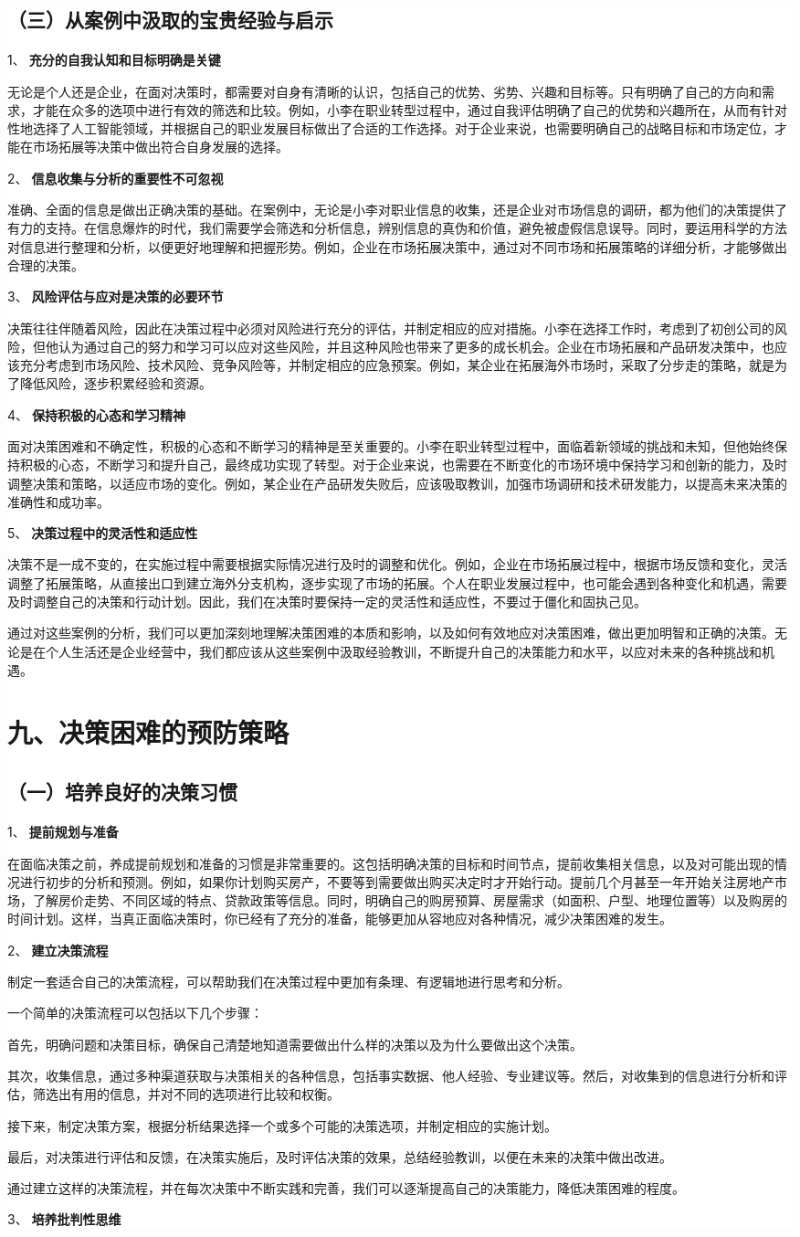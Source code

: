 ## （三）从案例中汲取的宝贵经验与启示

1、 **充分的自我认知和目标明确是关键**

无论是个人还是企业，在面对决策时，都需要对自身有清晰的认识，包括自己的优势、劣势、兴趣和目标等。只有明确了自己的方向和需求，才能在众多的选项中进行有效的筛选和比较。例如，小李在职业转型过程中，通过自我评估明确了自己的优势和兴趣所在，从而有针对性地选择了人工智能领域，并根据自己的职业发展目标做出了合适的工作选择。对于企业来说，也需要明确自己的战略目标和市场定位，才能在市场拓展等决策中做出符合自身发展的选择。

2、 **信息收集与分析的重要性不可忽视**

准确、全面的信息是做出正确决策的基础。在案例中，无论是小李对职业信息的收集，还是企业对市场信息的调研，都为他们的决策提供了有力的支持。在信息爆炸的时代，我们需要学会筛选和分析信息，辨别信息的真伪和价值，避免被虚假信息误导。同时，要运用科学的方法对信息进行整理和分析，以便更好地理解和把握形势。例如，企业在市场拓展决策中，通过对不同市场和拓展策略的详细分析，才能够做出合理的决策。

3、 **风险评估与应对是决策的必要环节**

决策往往伴随着风险，因此在决策过程中必须对风险进行充分的评估，并制定相应的应对措施。小李在选择工作时，考虑到了初创公司的风险，但他认为通过自己的努力和学习可以应对这些风险，并且这种风险也带来了更多的成长机会。企业在市场拓展和产品研发决策中，也应该充分考虑到市场风险、技术风险、竞争风险等，并制定相应的应急预案。例如，某企业在拓展海外市场时，采取了分步走的策略，就是为了降低风险，逐步积累经验和资源。

4、 **保持积极的心态和学习精神**

面对决策困难和不确定性，积极的心态和不断学习的精神是至关重要的。小李在职业转型过程中，面临着新领域的挑战和未知，但他始终保持积极的心态，不断学习和提升自己，最终成功实现了转型。对于企业来说，也需要在不断变化的市场环境中保持学习和创新的能力，及时调整决策和策略，以适应市场的变化。例如，某企业在产品研发失败后，应该吸取教训，加强市场调研和技术研发能力，以提高未来决策的准确性和成功率。

5、 **决策过程中的灵活性和适应性**

决策不是一成不变的，在实施过程中需要根据实际情况进行及时的调整和优化。例如，企业在市场拓展过程中，根据市场反馈和变化，灵活调整了拓展策略，从直接出口到建立海外分支机构，逐步实现了市场的拓展。个人在职业发展过程中，也可能会遇到各种变化和机遇，需要及时调整自己的决策和行动计划。因此，我们在决策时要保持一定的灵活性和适应性，不要过于僵化和固执己见。

通过对这些案例的分析，我们可以更加深刻地理解决策困难的本质和影响，以及如何有效地应对决策困难，做出更加明智和正确的决策。无论是在个人生活还是企业经营中，我们都应该从这些案例中汲取经验教训，不断提升自己的决策能力和水平，以应对未来的各种挑战和机遇。

# 九、决策困难的预防策略

## （一）培养良好的决策习惯

1、 **提前规划与准备**

在面临决策之前，养成提前规划和准备的习惯是非常重要的。这包括明确决策的目标和时间节点，提前收集相关信息，以及对可能出现的情况进行初步的分析和预测。例如，如果你计划购买房产，不要等到需要做出购买决定时才开始行动。提前几个月甚至一年开始关注房地产市场，了解房价走势、不同区域的特点、贷款政策等信息。同时，明确自己的购房预算、房屋需求（如面积、户型、地理位置等）以及购房的时间计划。这样，当真正面临决策时，你已经有了充分的准备，能够更加从容地应对各种情况，减少决策困难的发生。

2、 **建立决策流程**

制定一套适合自己的决策流程，可以帮助我们在决策过程中更加有条理、有逻辑地进行思考和分析。

一个简单的决策流程可以包括以下几个步骤：

首先，明确问题和决策目标，确保自己清楚地知道需要做出什么样的决策以及为什么要做出这个决策。

其次，收集信息，通过多种渠道获取与决策相关的各种信息，包括事实数据、他人经验、专业建议等。然后，对收集到的信息进行分析和评估，筛选出有用的信息，并对不同的选项进行比较和权衡。

接下来，制定决策方案，根据分析结果选择一个或多个可能的决策选项，并制定相应的实施计划。

最后，对决策进行评估和反馈，在决策实施后，及时评估决策的效果，总结经验教训，以便在未来的决策中做出改进。

通过建立这样的决策流程，并在每次决策中不断实践和完善，我们可以逐渐提高自己的决策能力，降低决策困难的程度。

3、 **培养批判性思维**
